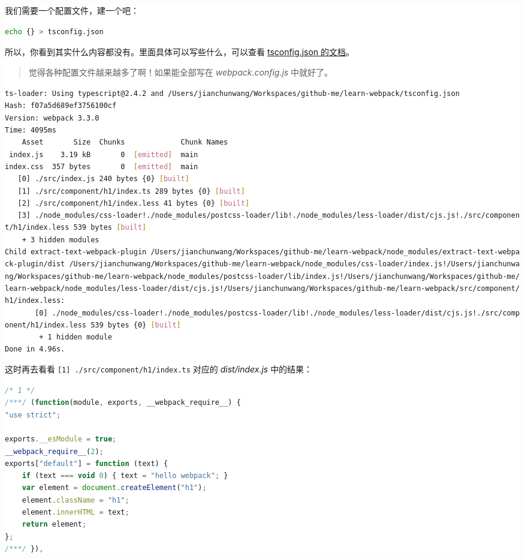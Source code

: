 我们需要一个配置文件，建一个吧：

```bash
echo {} > tsconfig.json
```

所以，你看到其实什么内容都没有。里面具体可以写些什么，可以查看 [tsconfig.json 的文档](http://www.typescriptlang.org/docs/handbook/tsconfig-json.html)。

> 觉得各种配置文件越来越多了啊！如果能全部写在 _webpack.config.js_ 中就好了。

```bash
ts-loader: Using typescript@2.4.2 and /Users/jianchunwang/Workspaces/github-me/learn-webpack/tsconfig.json
Hash: f07a5d689ef3756100cf
Version: webpack 3.3.0
Time: 4095ms
    Asset       Size  Chunks             Chunk Names
 index.js    3.19 kB       0  [emitted]  main
index.css  357 bytes       0  [emitted]  main
   [0] ./src/index.js 240 bytes {0} [built]
   [1] ./src/component/h1/index.ts 289 bytes {0} [built]
   [2] ./src/component/h1/index.less 41 bytes {0} [built]
   [3] ./node_modules/css-loader!./node_modules/postcss-loader/lib!./node_modules/less-loader/dist/cjs.js!./src/component/h1/index.less 539 bytes [built]
    + 3 hidden modules
Child extract-text-webpack-plugin /Users/jianchunwang/Workspaces/github-me/learn-webpack/node_modules/extract-text-webpack-plugin/dist /Users/jianchunwang/Workspaces/github-me/learn-webpack/node_modules/css-loader/index.js!/Users/jianchunwang/Workspaces/github-me/learn-webpack/node_modules/postcss-loader/lib/index.js!/Users/jianchunwang/Workspaces/github-me/learn-webpack/node_modules/less-loader/dist/cjs.js!/Users/jianchunwang/Workspaces/github-me/learn-webpack/src/component/h1/index.less:
       [0] ./node_modules/css-loader!./node_modules/postcss-loader/lib!./node_modules/less-loader/dist/cjs.js!./src/component/h1/index.less 539 bytes {0} [built]
        + 1 hidden module
Done in 4.96s.
```

这时再去看看 `[1] ./src/component/h1/index.ts` 对应的 _dist/index.js_ 中的结果：

```js
/* 1 */
/***/ (function(module, exports, __webpack_require__) {
"use strict";

exports.__esModule = true;
__webpack_require__(2);
exports["default"] = function (text) {
    if (text === void 0) { text = "hello webpack"; }
    var element = document.createElement("h1");
    element.className = "h1";
    element.innerHTML = text;
    return element;
};
/***/ }),
```


[TypeScript]: https://www.typescriptlang.org
[ts-loader]: https://github.com/TypeStrong/ts-loader
[ats-loader]: https://github.com/s-panferov/awesome-typescript-loader